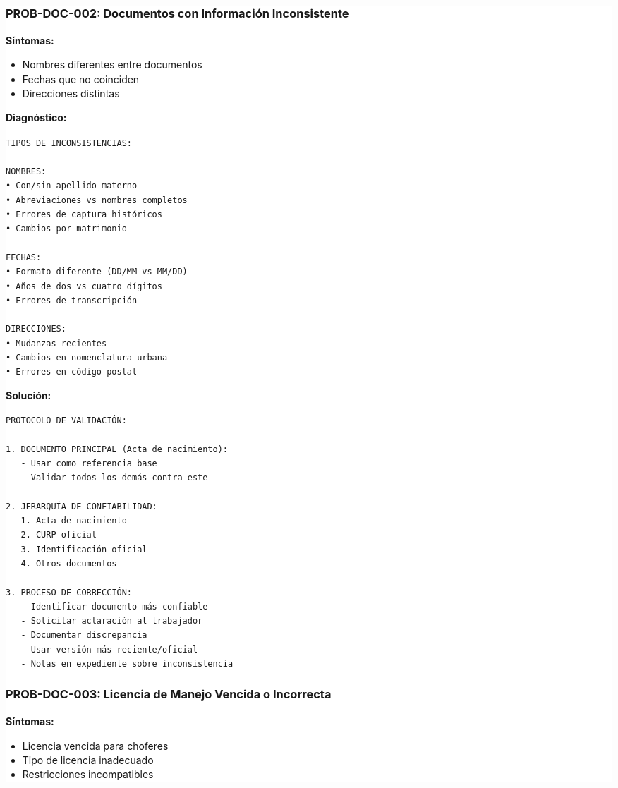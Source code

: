 ### PROB-DOC-002: Documentos con Información Inconsistente

**Síntomas:**
- Nombres diferentes entre documentos
- Fechas que no coinciden
- Direcciones distintas

**Diagnóstico:**
```
TIPOS DE INCONSISTENCIAS:

NOMBRES:
• Con/sin apellido materno
• Abreviaciones vs nombres completos  
• Errores de captura históricos
• Cambios por matrimonio

FECHAS:
• Formato diferente (DD/MM vs MM/DD)
• Años de dos vs cuatro dígitos
• Errores de transcripción

DIRECCIONES:
• Mudanzas recientes
• Cambios en nomenclatura urbana
• Errores en código postal
```

**Solución:**
```
PROTOCOLO DE VALIDACIÓN:

1. DOCUMENTO PRINCIPAL (Acta de nacimiento):
   - Usar como referencia base
   - Validar todos los demás contra este

2. JERARQUÍA DE CONFIABILIDAD:
   1. Acta de nacimiento
   2. CURP oficial
   3. Identificación oficial
   4. Otros documentos

3. PROCESO DE CORRECCIÓN:
   - Identificar documento más confiable
   - Solicitar aclaración al trabajador
   - Documentar discrepancia
   - Usar versión más reciente/oficial
   - Notas en expediente sobre inconsistencia
```

### PROB-DOC-003: Licencia de Manejo Vencida o Incorrecta

**Síntomas:**
- Licencia vencida para choferes
- Tipo de licencia inadecuado
- Restricciones incompatibles
